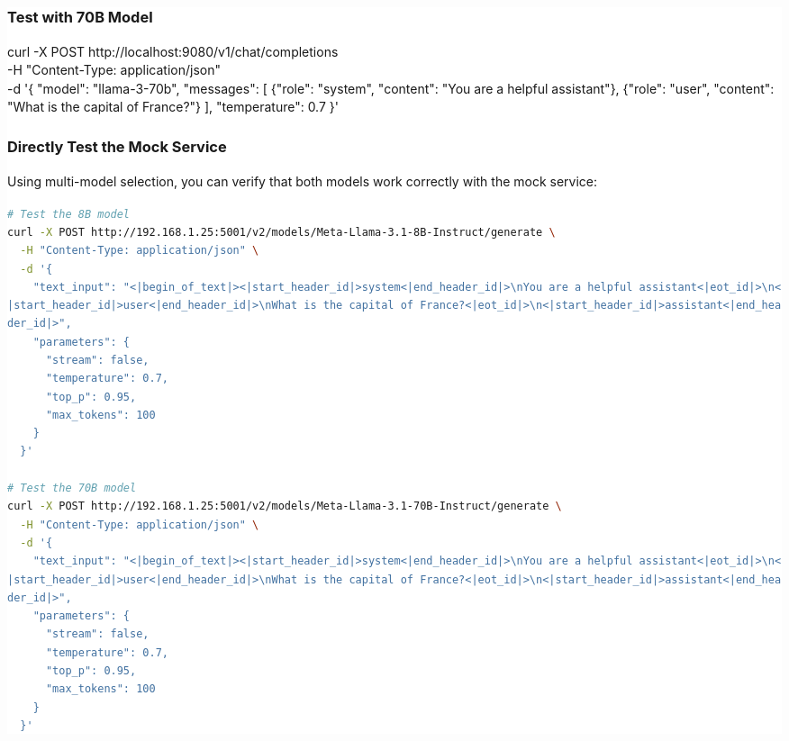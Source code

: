 ### Test with 70B Model
curl -X POST http://localhost:9080/v1/chat/completions \
  -H "Content-Type: application/json" \
  -d '{
    "model": "llama-3-70b",
    "messages": [
      {"role": "system", "content": "You are a helpful assistant"},
      {"role": "user", "content": "What is the capital of France?"}
    ],
    "temperature": 0.7
  }'

### Directly Test the Mock Service

Using multi-model selection, you can verify that both models work correctly with the mock service:

```bash
# Test the 8B model
curl -X POST http://192.168.1.25:5001/v2/models/Meta-Llama-3.1-8B-Instruct/generate \
  -H "Content-Type: application/json" \
  -d '{
    "text_input": "<|begin_of_text|><|start_header_id|>system<|end_header_id|>\nYou are a helpful assistant<|eot_id|>\n<|start_header_id|>user<|end_header_id|>\nWhat is the capital of France?<|eot_id|>\n<|start_header_id|>assistant<|end_header_id|>",
    "parameters": {
      "stream": false,
      "temperature": 0.7,
      "top_p": 0.95,
      "max_tokens": 100
    }
  }'

# Test the 70B model
curl -X POST http://192.168.1.25:5001/v2/models/Meta-Llama-3.1-70B-Instruct/generate \
  -H "Content-Type: application/json" \
  -d '{
    "text_input": "<|begin_of_text|><|start_header_id|>system<|end_header_id|>\nYou are a helpful assistant<|eot_id|>\n<|start_header_id|>user<|end_header_id|>\nWhat is the capital of France?<|eot_id|>\n<|start_header_id|>assistant<|end_header_id|>",
    "parameters": {
      "stream": false,
      "temperature": 0.7,
      "top_p": 0.95,
      "max_tokens": 100
    }
  }'
```
